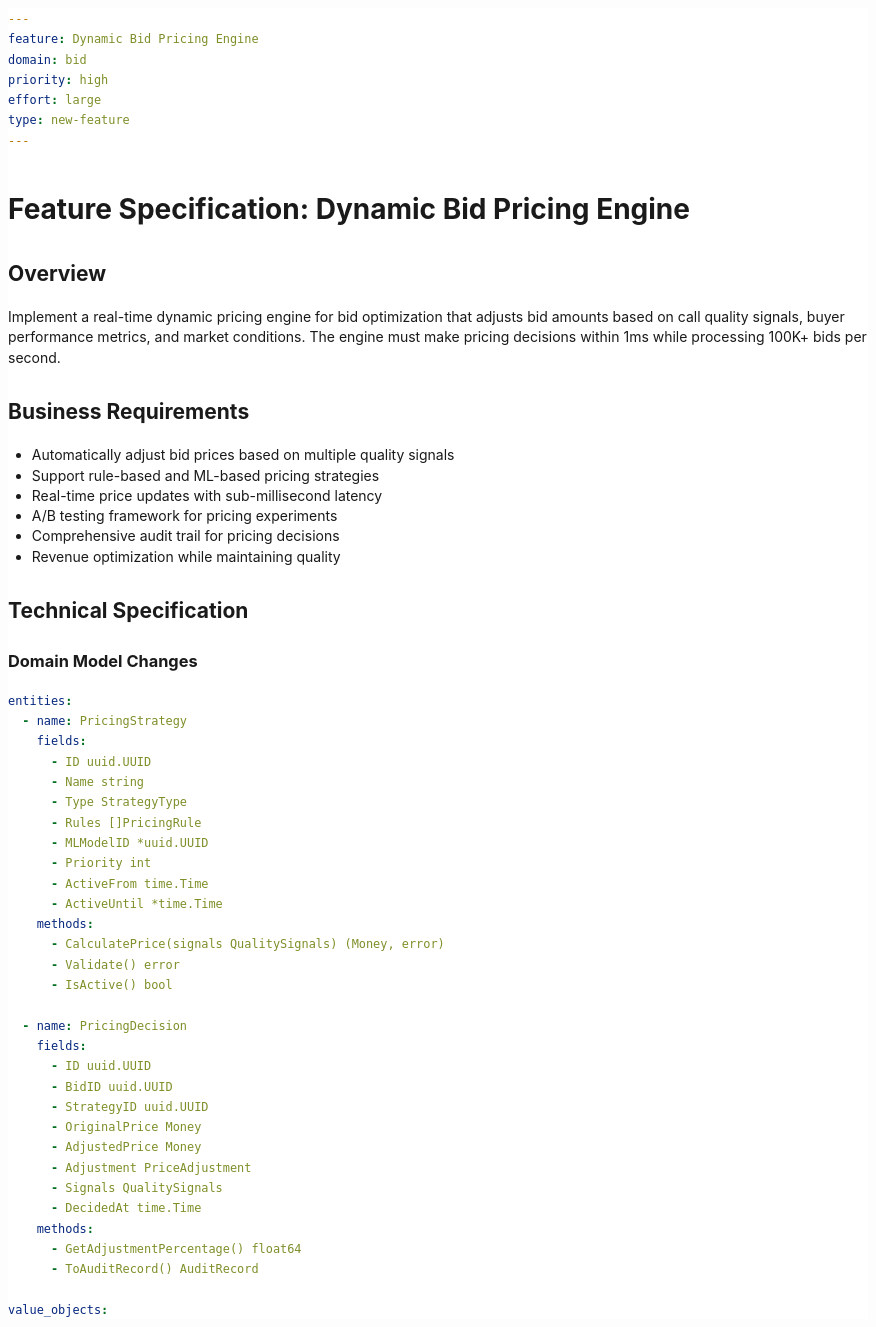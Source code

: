 ```yaml
---
feature: Dynamic Bid Pricing Engine
domain: bid
priority: high
effort: large
type: new-feature
---
```


# Feature Specification: Dynamic Bid Pricing Engine

## Overview
Implement a real-time dynamic pricing engine for bid optimization that adjusts bid amounts based on call quality signals, buyer performance metrics, and market conditions. The engine must make pricing decisions within 1ms while processing 100K+ bids per second.

## Business Requirements
- Automatically adjust bid prices based on multiple quality signals
- Support rule-based and ML-based pricing strategies  
- Real-time price updates with sub-millisecond latency
- A/B testing framework for pricing experiments
- Comprehensive audit trail for pricing decisions
- Revenue optimization while maintaining quality

## Technical Specification

### Domain Model Changes
```yaml
entities:
  - name: PricingStrategy
    fields:
      - ID uuid.UUID
      - Name string
      - Type StrategyType
      - Rules []PricingRule
      - MLModelID *uuid.UUID
      - Priority int
      - ActiveFrom time.Time
      - ActiveUntil *time.Time
    methods:
      - CalculatePrice(signals QualitySignals) (Money, error)
      - Validate() error
      - IsActive() bool
    
  - name: PricingDecision
    fields:
      - ID uuid.UUID
      - BidID uuid.UUID
      - StrategyID uuid.UUID
      - OriginalPrice Money
      - AdjustedPrice Money
      - Adjustment PriceAdjustment
      - Signals QualitySignals
      - DecidedAt time.Time
    methods:
      - GetAdjustmentPercentage() float64
      - ToAuditRecord() AuditRecord

value_objects:
```